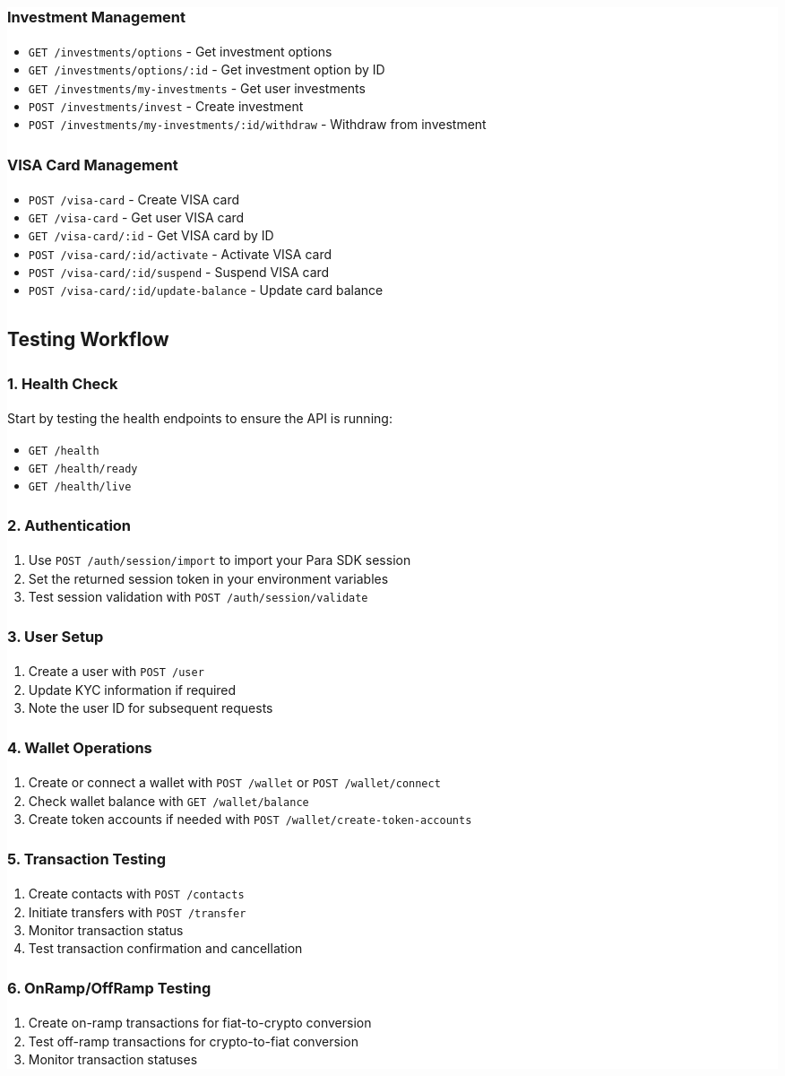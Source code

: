 ### Investment Management
- `GET /investments/options` - Get investment options
- `GET /investments/options/:id` - Get investment option by ID
- `GET /investments/my-investments` - Get user investments
- `POST /investments/invest` - Create investment
- `POST /investments/my-investments/:id/withdraw` - Withdraw from investment

### VISA Card Management
- `POST /visa-card` - Create VISA card
- `GET /visa-card` - Get user VISA card
- `GET /visa-card/:id` - Get VISA card by ID
- `POST /visa-card/:id/activate` - Activate VISA card
- `POST /visa-card/:id/suspend` - Suspend VISA card
- `POST /visa-card/:id/update-balance` - Update card balance

## Testing Workflow

### 1. Health Check
Start by testing the health endpoints to ensure the API is running:
- `GET /health`
- `GET /health/ready`
- `GET /health/live`

### 2. Authentication
1. Use `POST /auth/session/import` to import your Para SDK session
2. Set the returned session token in your environment variables
3. Test session validation with `POST /auth/session/validate`

### 3. User Setup
1. Create a user with `POST /user`
2. Update KYC information if required
3. Note the user ID for subsequent requests

### 4. Wallet Operations
1. Create or connect a wallet with `POST /wallet` or `POST /wallet/connect`
2. Check wallet balance with `GET /wallet/balance`
3. Create token accounts if needed with `POST /wallet/create-token-accounts`

### 5. Transaction Testing
1. Create contacts with `POST /contacts`
2. Initiate transfers with `POST /transfer`
3. Monitor transaction status
4. Test transaction confirmation and cancellation

### 6. OnRamp/OffRamp Testing
1. Create on-ramp transactions for fiat-to-crypto conversion
2. Test off-ramp transactions for crypto-to-fiat conversion
3. Monitor transaction statuses
